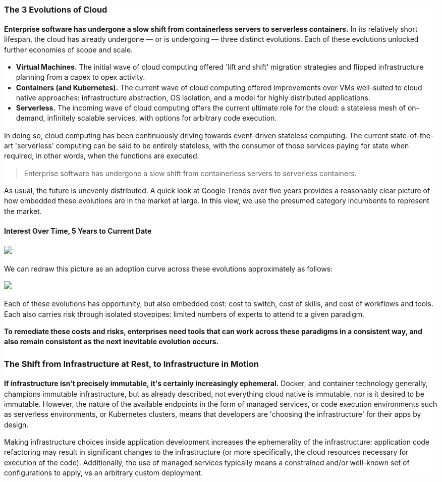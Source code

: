 ### The 3 Evolutions of Cloud
**Enterprise software has undergone a slow shift from containerless servers to serverless containers.** In its relatively short lifespan, the cloud has already undergone &mdash; or is undergoing &mdash; three distinct evolutions. Each of these evolutions unlocked further economies of scope and scale.

* **Virtual Machines.** The initial wave of cloud computing offered 'lift and shift' migration strategies and flipped infrastructure planning from a capex to opex activity.
* **Containers (and Kubernetes).** The current wave of cloud computing offered improvements over VMs well-suited to cloud native approaches: infrastructure abstraction, OS isolation, and a model for highly distributed applications.
* **Serverless.** The incoming wave of cloud computing offers the current ultimate role for the cloud: a stateless mesh of on-demand, infinitely scalable services, with options for arbitrary code execution.

In doing so, cloud computing has been continuously driving towards event-driven stateless computing. The current state-of-the-art 'serverless' computing can be said to be entirely stateless, with the consumer of those services paying for state when required, in other words, when the functions are executed.

> Enterprise software has undergone a slow shift from containerless servers to serverless containers.

As usual, the future is unevenly distributed. A quick look at Google Trends over five years provides a reasonably clear picture of how embedded these evolutions are in the market at large. In this view, we use the presumed category incumbents to represent the market.

#### Interest Over Time, 5 Years to Current Date

<img class="mx-auto my-8 md:max-w-3xl" src="/images/whitepaper/cloud-native-infrastructure/graph1.png">

We can redraw this picture as an adoption curve across these evolutions approximately as follows:

<img class="mx-auto my-8 md:max-w-xl" src="/images/whitepaper/cloud-native-infrastructure/graph2.png">

Each of these evolutions has opportunity, but also embedded cost: cost to switch, cost of skills, and cost of workflows and tools. Each also carries risk through isolated stovepipes: limited numbers of experts to attend to a given paradigm.

**To remediate these costs and risks, enterprises need tools that can work across these paradigms in a consistent way, and also remain consistent as the next inevitable evolution occurs.**

### The Shift from Infrastructure at Rest, to Infrastructure in Motion

**If infrastructure isn't precisely immutable, it's certainly increasingly ephemeral.** Docker, and container technology generally, champions immutable infrastructure, but as already described, not everything cloud native is immutable, nor is it desired to be immutable. However, the nature of the available endpoints in the form of managed services, or code execution environments such as serverless environments, or Kubernetes clusters, means that developers are 'choosing the infrastructure' for their apps by design.

Making infrastructure choices inside application development increases the ephemerality of the infrastructure: application code refactoring may result in significant changes to the infrastructure (or more specifically, the cloud resources necessary for execution of the code). Additionally, the use of managed services typically means a constrained and/or well-known set of configurations to apply, vs an arbitrary custom deployment.
